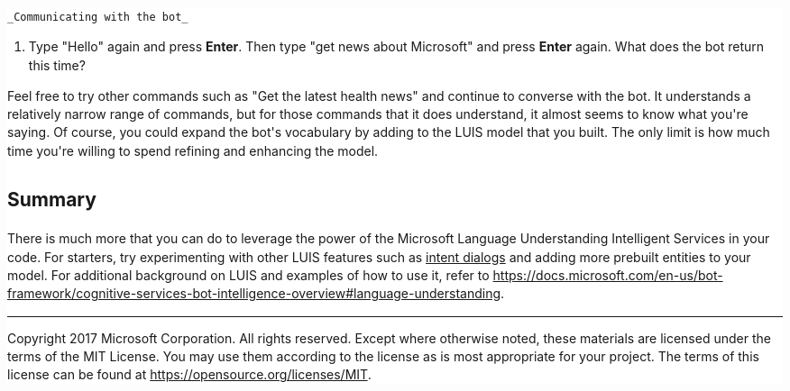    _Communicating with the bot_

1. Type "Hello" again and press **Enter**. Then type "get news about Microsoft" and press **Enter** again. What does the bot return this time? 

Feel free to try other commands such as "Get the latest health news" and continue to converse with the bot. It understands a relatively narrow range of commands, but for those commands that it does understand, it almost seems to know what you're saying. Of course, you could expand the bot's vocabulary by adding to the LUIS model that you built. The only limit is how much time you're willing to spend refining and enhancing the model.

<a name="Summary"></a>
## Summary ##

There is much more that you can do to leverage the power of the Microsoft Language Understanding Intelligent Services in your code. For starters, try experimenting with other LUIS features such as [intent dialogs](https://docs.microsoft.com/en-us/bot-framework/nodejs/bot-builder-nodejs-recognize-intent) and adding more prebuilt entities to your model. For additional background on LUIS and examples of how to use it, refer to https://docs.microsoft.com/en-us/bot-framework/cognitive-services-bot-intelligence-overview#language-understanding.

----

Copyright 2017 Microsoft Corporation. All rights reserved. Except where otherwise noted, these materials are licensed under the terms of the MIT License. You may use them according to the license as is most appropriate for your project. The terms of this license can be found at https://opensource.org/licenses/MIT.